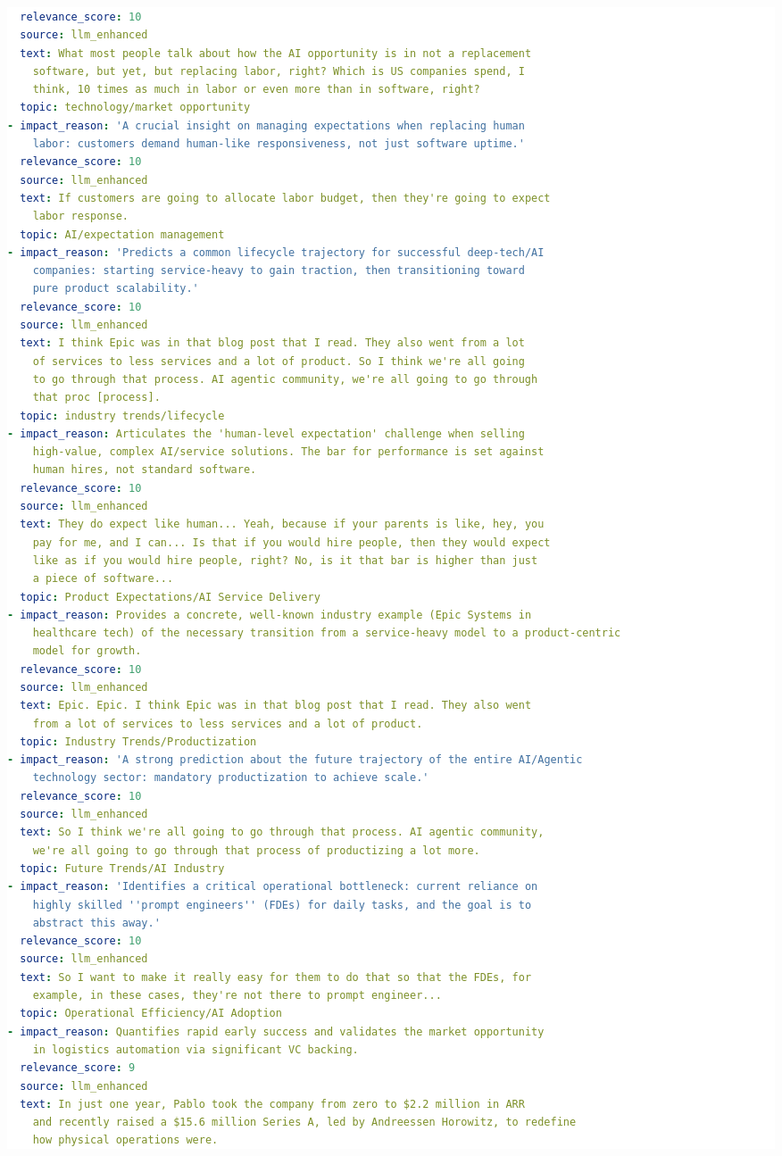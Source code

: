 ```yaml
  relevance_score: 10
  source: llm_enhanced
  text: What most people talk about how the AI opportunity is in not a replacement
    software, but yet, but replacing labor, right? Which is US companies spend, I
    think, 10 times as much in labor or even more than in software, right?
  topic: technology/market opportunity
- impact_reason: 'A crucial insight on managing expectations when replacing human
    labor: customers demand human-like responsiveness, not just software uptime.'
  relevance_score: 10
  source: llm_enhanced
  text: If customers are going to allocate labor budget, then they're going to expect
    labor response.
  topic: AI/expectation management
- impact_reason: 'Predicts a common lifecycle trajectory for successful deep-tech/AI
    companies: starting service-heavy to gain traction, then transitioning toward
    pure product scalability.'
  relevance_score: 10
  source: llm_enhanced
  text: I think Epic was in that blog post that I read. They also went from a lot
    of services to less services and a lot of product. So I think we're all going
    to go through that process. AI agentic community, we're all going to go through
    that proc [process].
  topic: industry trends/lifecycle
- impact_reason: Articulates the 'human-level expectation' challenge when selling
    high-value, complex AI/service solutions. The bar for performance is set against
    human hires, not standard software.
  relevance_score: 10
  source: llm_enhanced
  text: They do expect like human... Yeah, because if your parents is like, hey, you
    pay for me, and I can... Is that if you would hire people, then they would expect
    like as if you would hire people, right? No, is it that bar is higher than just
    a piece of software...
  topic: Product Expectations/AI Service Delivery
- impact_reason: Provides a concrete, well-known industry example (Epic Systems in
    healthcare tech) of the necessary transition from a service-heavy model to a product-centric
    model for growth.
  relevance_score: 10
  source: llm_enhanced
  text: Epic. Epic. I think Epic was in that blog post that I read. They also went
    from a lot of services to less services and a lot of product.
  topic: Industry Trends/Productization
- impact_reason: 'A strong prediction about the future trajectory of the entire AI/Agentic
    technology sector: mandatory productization to achieve scale.'
  relevance_score: 10
  source: llm_enhanced
  text: So I think we're all going to go through that process. AI agentic community,
    we're all going to go through that process of productizing a lot more.
  topic: Future Trends/AI Industry
- impact_reason: 'Identifies a critical operational bottleneck: current reliance on
    highly skilled ''prompt engineers'' (FDEs) for daily tasks, and the goal is to
    abstract this away.'
  relevance_score: 10
  source: llm_enhanced
  text: So I want to make it really easy for them to do that so that the FDEs, for
    example, in these cases, they're not there to prompt engineer...
  topic: Operational Efficiency/AI Adoption
- impact_reason: Quantifies rapid early success and validates the market opportunity
    in logistics automation via significant VC backing.
  relevance_score: 9
  source: llm_enhanced
  text: In just one year, Pablo took the company from zero to $2.2 million in ARR
    and recently raised a $15.6 million Series A, led by Andreessen Horowitz, to redefine
    how physical operations were.
```